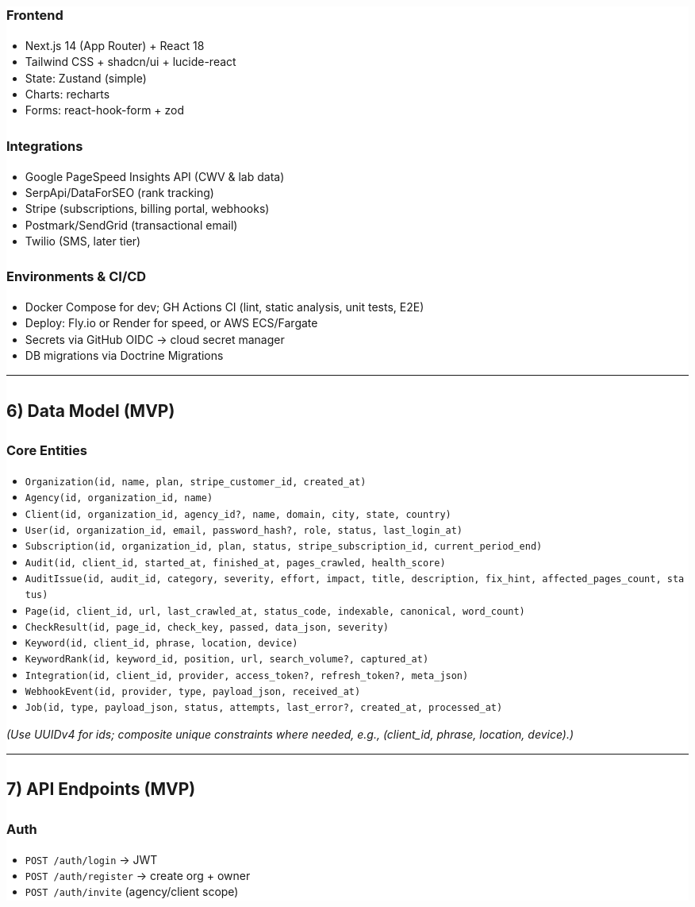 ### Frontend
- Next.js 14 (App Router) + React 18
- Tailwind CSS + shadcn/ui + lucide-react
- State: Zustand (simple)
- Charts: recharts
- Forms: react-hook-form + zod

### Integrations
- Google PageSpeed Insights API (CWV & lab data)
- SerpApi/DataForSEO (rank tracking)
- Stripe (subscriptions, billing portal, webhooks)
- Postmark/SendGrid (transactional email)
- Twilio (SMS, later tier)

### Environments & CI/CD
- Docker Compose for dev; GH Actions CI (lint, static analysis, unit tests, E2E)
- Deploy: Fly.io or Render for speed, or AWS ECS/Fargate
- Secrets via GitHub OIDC → cloud secret manager
- DB migrations via Doctrine Migrations

---

## 6) Data Model (MVP)

### Core Entities
- `Organization(id, name, plan, stripe_customer_id, created_at)`
- `Agency(id, organization_id, name)`
- `Client(id, organization_id, agency_id?, name, domain, city, state, country)`
- `User(id, organization_id, email, password_hash?, role, status, last_login_at)`
- `Subscription(id, organization_id, plan, status, stripe_subscription_id, current_period_end)`
- `Audit(id, client_id, started_at, finished_at, pages_crawled, health_score)`
- `AuditIssue(id, audit_id, category, severity, effort, impact, title, description, fix_hint, affected_pages_count, status)`
- `Page(id, client_id, url, last_crawled_at, status_code, indexable, canonical, word_count)`
- `CheckResult(id, page_id, check_key, passed, data_json, severity)`
- `Keyword(id, client_id, phrase, location, device)`
- `KeywordRank(id, keyword_id, position, url, search_volume?, captured_at)`
- `Integration(id, client_id, provider, access_token?, refresh_token?, meta_json)`
- `WebhookEvent(id, provider, type, payload_json, received_at)`
- `Job(id, type, payload_json, status, attempts, last_error?, created_at, processed_at)`

*(Use UUIDv4 for ids; composite unique constraints where needed, e.g., (client_id, phrase, location, device).)*

---

## 7) API Endpoints (MVP)

### Auth
- `POST /auth/login` → JWT
- `POST /auth/register` → create org + owner
- `POST /auth/invite` (agency/client scope)
